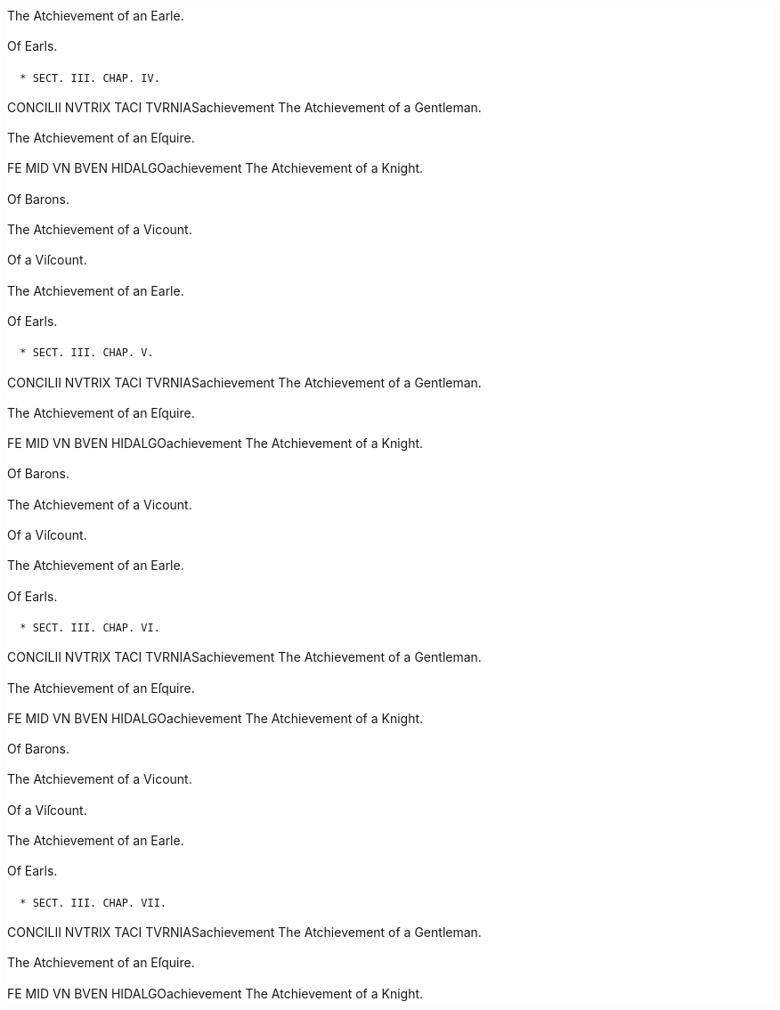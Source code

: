 The Atchievement of an Earle.

Of Earls.

      * SECT. III. CHAP. IV.

CONCILII NVTRIX TACI TVRNIASachievement The Atchievement of a Gentleman.

The Atchievement of an Eſquire.

FE MID VN BVEN HIDALGOachievement The Atchievement of a Knight.

Of Barons.

The Atchievement of a Vicount.

Of a Viſcount.

The Atchievement of an Earle.

Of Earls.

      * SECT. III. CHAP. V.

CONCILII NVTRIX TACI TVRNIASachievement The Atchievement of a Gentleman.

The Atchievement of an Eſquire.

FE MID VN BVEN HIDALGOachievement The Atchievement of a Knight.

Of Barons.

The Atchievement of a Vicount.

Of a Viſcount.

The Atchievement of an Earle.

Of Earls.

      * SECT. III. CHAP. VI.

CONCILII NVTRIX TACI TVRNIASachievement The Atchievement of a Gentleman.

The Atchievement of an Eſquire.

FE MID VN BVEN HIDALGOachievement The Atchievement of a Knight.

Of Barons.

The Atchievement of a Vicount.

Of a Viſcount.

The Atchievement of an Earle.

Of Earls.

      * SECT. III. CHAP. VII.

CONCILII NVTRIX TACI TVRNIASachievement The Atchievement of a Gentleman.

The Atchievement of an Eſquire.

FE MID VN BVEN HIDALGOachievement The Atchievement of a Knight.
